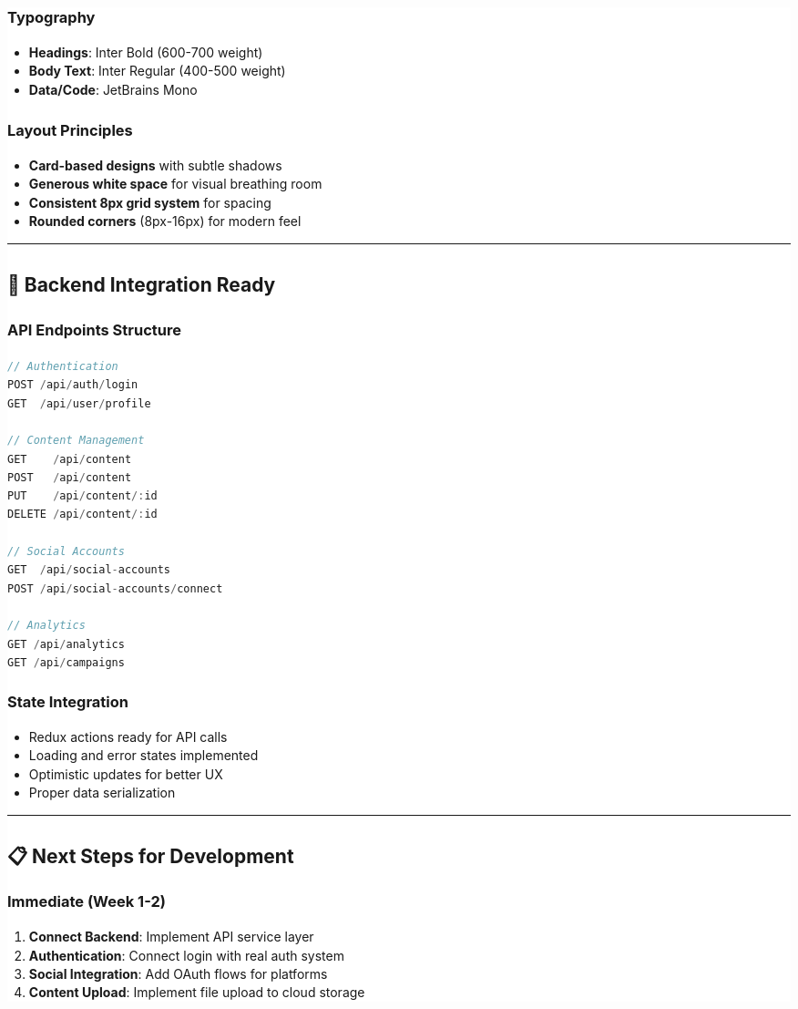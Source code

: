 ### **Typography**
- **Headings**: Inter Bold (600-700 weight)
- **Body Text**: Inter Regular (400-500 weight)
- **Data/Code**: JetBrains Mono

### **Layout Principles**
- **Card-based designs** with subtle shadows
- **Generous white space** for visual breathing room
- **Consistent 8px grid system** for spacing
- **Rounded corners** (8px-16px) for modern feel

---

## 🔌 **Backend Integration Ready**

### **API Endpoints Structure**
```typescript
// Authentication
POST /api/auth/login
GET  /api/user/profile

// Content Management
GET    /api/content
POST   /api/content
PUT    /api/content/:id
DELETE /api/content/:id

// Social Accounts
GET  /api/social-accounts
POST /api/social-accounts/connect

// Analytics
GET /api/analytics
GET /api/campaigns
```

### **State Integration**
- Redux actions ready for API calls
- Loading and error states implemented
- Optimistic updates for better UX
- Proper data serialization

---

## 📋 **Next Steps for Development**

### **Immediate (Week 1-2)**
1. **Connect Backend**: Implement API service layer
2. **Authentication**: Connect login with real auth system
3. **Social Integration**: Add OAuth flows for platforms
4. **Content Upload**: Implement file upload to cloud storage
